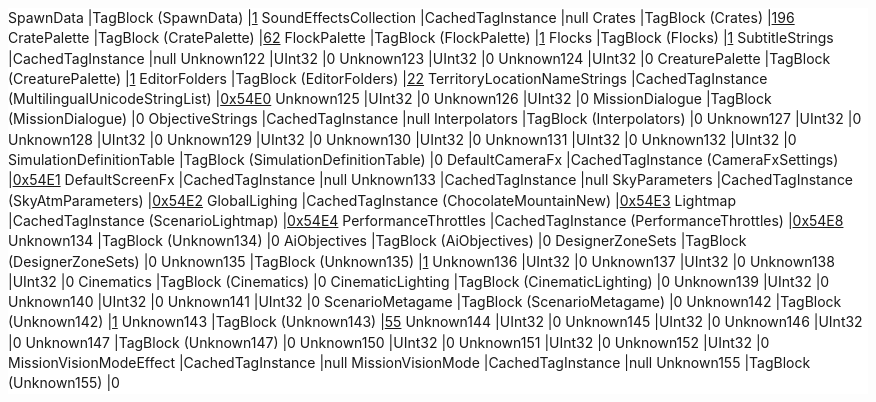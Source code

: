 SpawnData	|TagBlock (SpawnData)	|[1](#spawndata)
SoundEffectsCollection	|CachedTagInstance	|null
Crates	|TagBlock (Crates)	|[196](#crates)
CratePalette	|TagBlock (CratePalette)	|[62](#cratepalette)
FlockPalette	|TagBlock (FlockPalette)	|[1](#flockpalette)
Flocks	|TagBlock (Flocks)	|[1](#flocks)
SubtitleStrings	|CachedTagInstance	|null
Unknown122	|UInt32	|0
Unknown123	|UInt32	|0
Unknown124	|UInt32	|0
CreaturePalette	|TagBlock (CreaturePalette)	|[1](#creaturepalette)
EditorFolders	|TagBlock (EditorFolders)	|[22](#editorfolders)
TerritoryLocationNameStrings	|CachedTagInstance (MultilingualUnicodeStringList)	|[0x54E0](../MultilingualUnicodeStringList/54E0.md)
Unknown125	|UInt32	|0
Unknown126	|UInt32	|0
MissionDialogue	|TagBlock (MissionDialogue)	|0
ObjectiveStrings	|CachedTagInstance	|null
Interpolators	|TagBlock (Interpolators)	|0
Unknown127	|UInt32	|0
Unknown128	|UInt32	|0
Unknown129	|UInt32	|0
Unknown130	|UInt32	|0
Unknown131	|UInt32	|0
Unknown132	|UInt32	|0
SimulationDefinitionTable	|TagBlock (SimulationDefinitionTable)	|0
DefaultCameraFx	|CachedTagInstance (CameraFxSettings)	|[0x54E1](../CameraFxSettings/54E1.md)
DefaultScreenFx	|CachedTagInstance	|null
Unknown133	|CachedTagInstance	|null
SkyParameters	|CachedTagInstance (SkyAtmParameters)	|[0x54E2](../SkyAtmParameters/54E2.md)
GlobalLighing	|CachedTagInstance (ChocolateMountainNew)	|[0x54E3](../ChocolateMountainNew/54E3.md)
Lightmap	|CachedTagInstance (ScenarioLightmap)	|[0x54E4](../ScenarioLightmap/54E4.md)
PerformanceThrottles	|CachedTagInstance (PerformanceThrottles)	|[0x54E8](../PerformanceThrottles/54E8.md)
Unknown134	|TagBlock (Unknown134)	|0
AiObjectives	|TagBlock (AiObjectives)	|0
DesignerZoneSets	|TagBlock (DesignerZoneSets)	|0
Unknown135	|TagBlock (Unknown135)	|[1](#unknown135)
Unknown136	|UInt32	|0
Unknown137	|UInt32	|0
Unknown138	|UInt32	|0
Cinematics	|TagBlock (Cinematics)	|0
CinematicLighting	|TagBlock (CinematicLighting)	|0
Unknown139	|UInt32	|0
Unknown140	|UInt32	|0
Unknown141	|UInt32	|0
ScenarioMetagame	|TagBlock (ScenarioMetagame)	|0
Unknown142	|TagBlock (Unknown142)	|[1](#unknown142)
Unknown143	|TagBlock (Unknown143)	|[55](#unknown143)
Unknown144	|UInt32	|0
Unknown145	|UInt32	|0
Unknown146	|UInt32	|0
Unknown147	|TagBlock (Unknown147)	|0
Unknown150	|UInt32	|0
Unknown151	|UInt32	|0
Unknown152	|UInt32	|0
MissionVisionModeEffect	|CachedTagInstance	|null
MissionVisionMode	|CachedTagInstance	|null
Unknown155	|TagBlock (Unknown155)	|0

